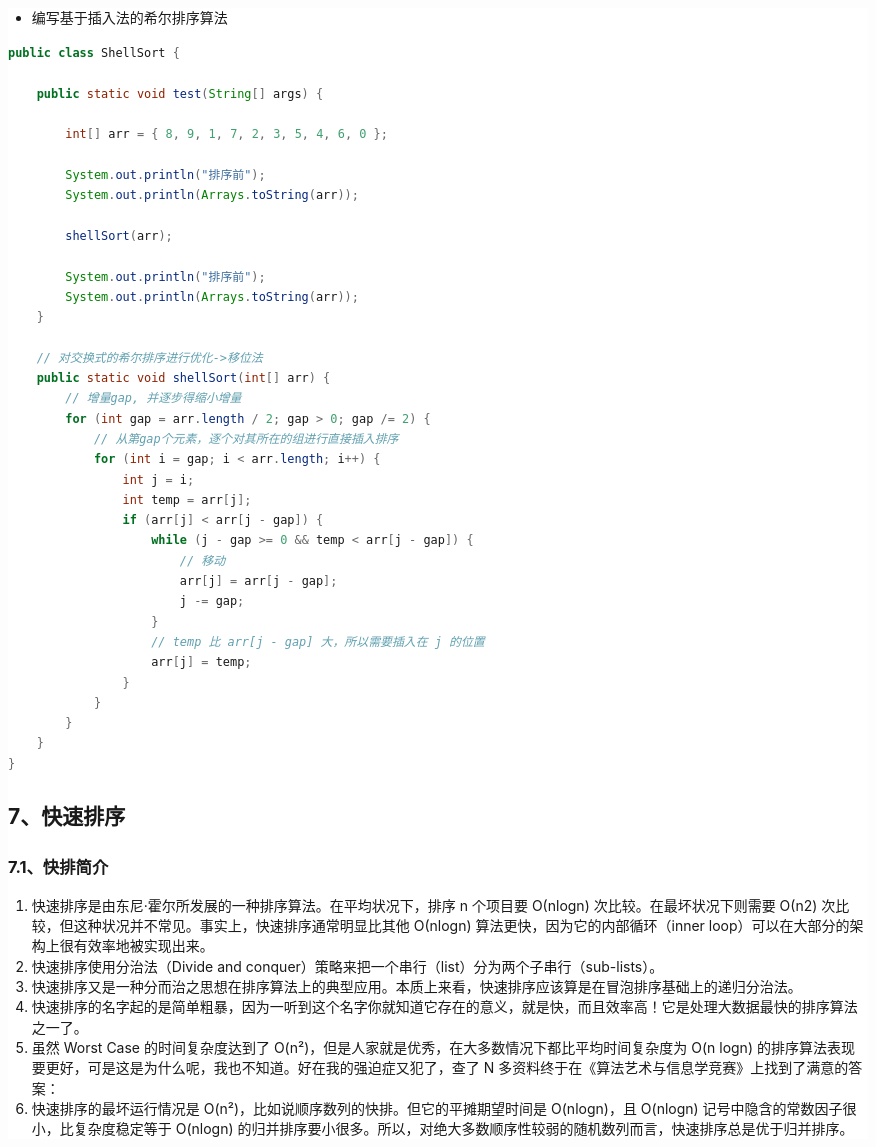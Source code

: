 - 编写基于插入法的希尔排序算法

```java
public class ShellSort {

	public static void test(String[] args) {

		int[] arr = { 8, 9, 1, 7, 2, 3, 5, 4, 6, 0 };
		
		System.out.println("排序前");
		System.out.println(Arrays.toString(arr));
		
		shellSort(arr);
		
		System.out.println("排序前");
		System.out.println(Arrays.toString(arr));
	}

	// 对交换式的希尔排序进行优化->移位法
	public static void shellSort(int[] arr) {
		// 增量gap, 并逐步得缩小增量
		for (int gap = arr.length / 2; gap > 0; gap /= 2) {
			// 从第gap个元素，逐个对其所在的组进行直接插入排序
			for (int i = gap; i < arr.length; i++) {
				int j = i;
				int temp = arr[j];
				if (arr[j] < arr[j - gap]) {
					while (j - gap >= 0 && temp < arr[j - gap]) {
						// 移动
						arr[j] = arr[j - gap];
						j -= gap;
					}
					// temp 比 arr[j - gap] 大，所以需要插入在 j 的位置
					arr[j] = temp;
				}
			}
		}
	}
}
```

## 7、快速排序

### 7.1、快排简介

1. 快速排序是由东尼·霍尔所发展的一种排序算法。在平均状况下，排序 n 个项目要 Ο(nlogn) 次比较。在最坏状况下则需要 Ο(n2) 次比较，但这种状况并不常见。事实上，快速排序通常明显比其他 Ο(nlogn) 算法更快，因为它的内部循环（inner loop）可以在大部分的架构上很有效率地被实现出来。
2. 快速排序使用分治法（Divide and conquer）策略来把一个串行（list）分为两个子串行（sub-lists）。
3. 快速排序又是一种分而治之思想在排序算法上的典型应用。本质上来看，快速排序应该算是在冒泡排序基础上的递归分治法。
4. 快速排序的名字起的是简单粗暴，因为一听到这个名字你就知道它存在的意义，就是快，而且效率高！它是处理大数据最快的排序算法之一了。
5. 虽然 Worst Case 的时间复杂度达到了 O(n²)，但是人家就是优秀，在大多数情况下都比平均时间复杂度为 O(n logn) 的排序算法表现要更好，可是这是为什么呢，我也不知道。好在我的强迫症又犯了，查了 N 多资料终于在《算法艺术与信息学竞赛》上找到了满意的答案：
6. 快速排序的最坏运行情况是 O(n²)，比如说顺序数列的快排。但它的平摊期望时间是 O(nlogn)，且 O(nlogn) 记号中隐含的常数因子很小，比复杂度稳定等于 O(nlogn) 的归并排序要小很多。所以，对绝大多数顺序性较弱的随机数列而言，快速排序总是优于归并排序。
